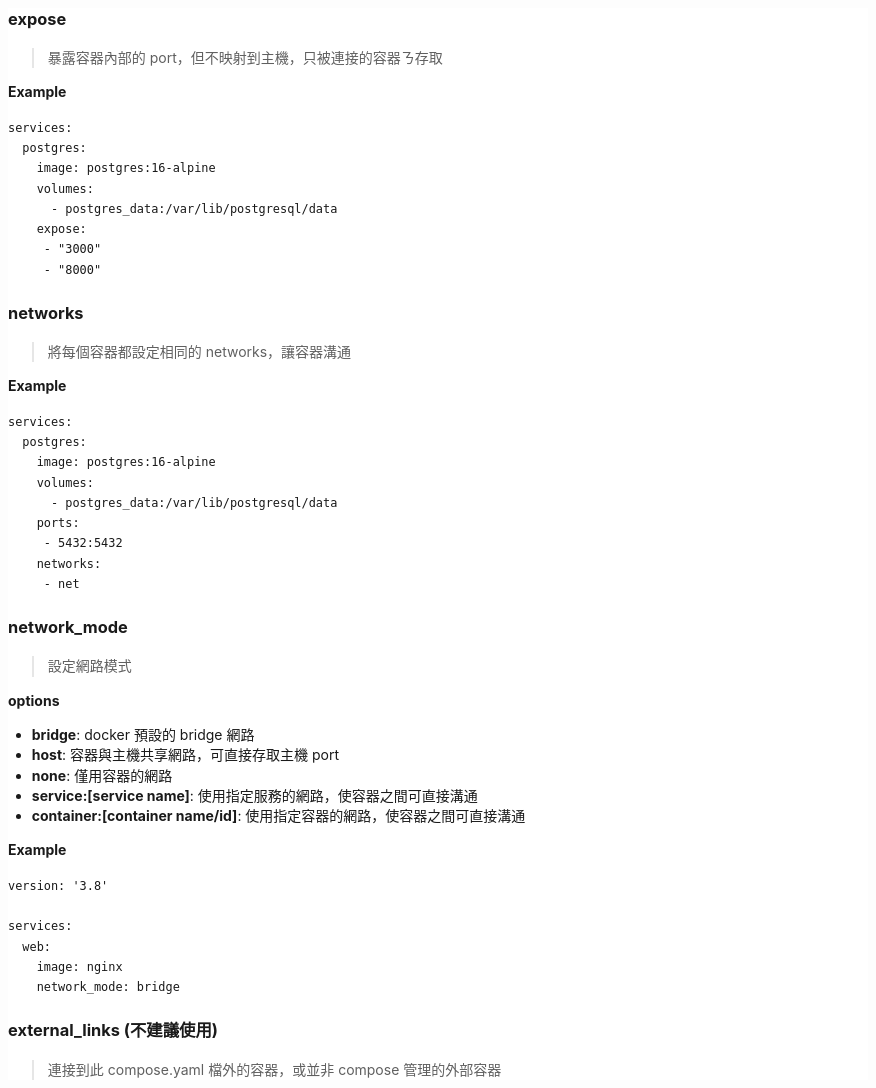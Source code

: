 ### expose
> 暴露容器內部的 port，但不映射到主機，只被連接的容器ㄋ存取

**Example**
```dockerfile!
services:
  postgres:
    image: postgres:16-alpine
    volumes:
      - postgres_data:/var/lib/postgresql/data
    expose:
     - "3000"
     - "8000"
```

### networks
> 將每個容器都設定相同的 networks，讓容器溝通

**Example**
```dockerfile!
services:
  postgres:
    image: postgres:16-alpine
    volumes:
      - postgres_data:/var/lib/postgresql/data
    ports:
     - 5432:5432
    networks:
     - net
```

### network_mode
> 設定網路模式

**options**
* **bridge**: docker 預設的 bridge 網路
* **host**: 容器與主機共享網路，可直接存取主機 port
* **none**: 僅用容器的網路
* **service:[service name]**: 使用指定服務的網路，使容器之間可直接溝通
* **container:[container name/id]**: 使用指定容器的網路，使容器之間可直接溝通


**Example**
```dockerfile!
version: '3.8'

services:
  web:
    image: nginx
    network_mode: bridge
```


### external_links (不建議使用)
> 連接到此 compose.yaml 檔外的容器，或並非 compose 管理的外部容器
